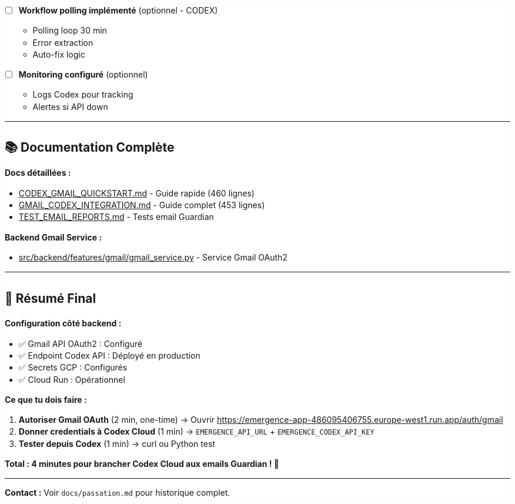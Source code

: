 - [ ] **Workflow polling implémenté** (optionnel - CODEX)
  - Polling loop 30 min
  - Error extraction
  - Auto-fix logic

- [ ] **Monitoring configuré** (optionnel)
  - Logs Codex pour tracking
  - Alertes si API down

---

## 📚 Documentation Complète

**Docs détaillées :**
- [CODEX_GMAIL_QUICKSTART.md](docs/CODEX_GMAIL_QUICKSTART.md) - Guide rapide (460 lignes)
- [GMAIL_CODEX_INTEGRATION.md](docs/GMAIL_CODEX_INTEGRATION.md) - Guide complet (453 lignes)
- [TEST_EMAIL_REPORTS.md](claude-plugins/integrity-docs-guardian/TEST_EMAIL_REPORTS.md) - Tests email Guardian

**Backend Gmail Service :**
- [src/backend/features/gmail/gmail_service.py](src/backend/features/gmail/gmail_service.py) - Service Gmail OAuth2

---

## 🎉 Résumé Final

**Configuration côté backend :**
- ✅ Gmail API OAuth2 : Configuré
- ✅ Endpoint Codex API : Déployé en production
- ✅ Secrets GCP : Configurés
- ✅ Cloud Run : Opérationnel

**Ce que tu dois faire :**
1. **Autoriser Gmail OAuth** (2 min, one-time) → Ouvrir https://emergence-app-486095406755.europe-west1.run.app/auth/gmail
2. **Donner credentials à Codex Cloud** (1 min) → `EMERGENCE_API_URL` + `EMERGENCE_CODEX_API_KEY`
3. **Tester depuis Codex** (1 min) → curl ou Python test

**Total : 4 minutes pour brancher Codex Cloud aux emails Guardian ! 🚀**

---

**Contact :** Voir `docs/passation.md` pour historique complet.
